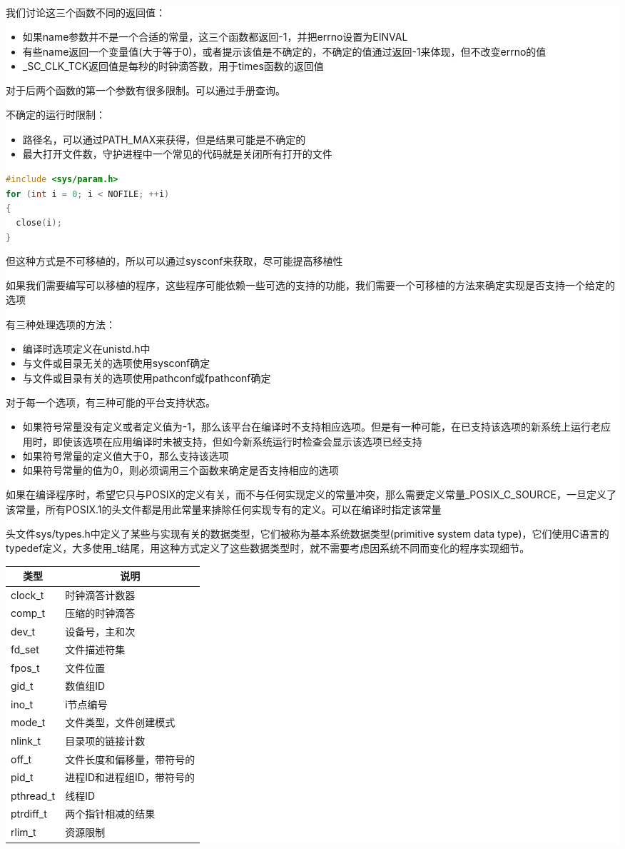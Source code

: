 我们讨论这三个函数不同的返回值：

- 如果name参数并不是一个合适的常量，这三个函数都返回-1，并把errno设置为EINVAL
- 有些name返回一个变量值(大于等于0)，或者提示该值是不确定的，不确定的值通过返回-1来体现，但不改变errno的值
- \_SC_CLK_TCK返回值是每秒的时钟滴答数，用于times函数的返回值

对于后两个函数的第一个参数有很多限制。可以通过手册查询。

不确定的运行时限制：

- 路径名，可以通过PATH_MAX来获得，但是结果可能是不确定的
- 最大打开文件数，守护进程中一个常见的代码就是关闭所有打开的文件

```cpp
#include <sys/param.h>
for (int i = 0; i < NOFILE; ++i)
{
  close(i);
}
```

但这种方式是不可移植的，所以可以通过sysconf来获取，尽可能提高移植性

如果我们需要编写可以移植的程序，这些程序可能依赖一些可选的支持的功能，我们需要一个可移植的方法来确定实现是否支持一个给定的选项

有三种处理选项的方法：

- 编译时选项定义在unistd.h中
- 与文件或目录无关的选项使用sysconf确定
- 与文件或目录有关的选项使用pathconf或fpathconf确定

对于每一个选项，有三种可能的平台支持状态。

- 如果符号常量没有定义或者定义值为-1，那么该平台在编译时不支持相应选项。但是有一种可能，在已支持该选项的新系统上运行老应用时，即使该选项在应用编译时未被支持，但如今新系统运行时检查会显示该选项已经支持
- 如果符号常量的定义值大于0，那么支持该选项
- 如果符号常量的值为0，则必须调用三个函数来确定是否支持相应的选项

如果在编译程序时，希望它只与POSIX的定义有关，而不与任何实现定义的常量冲突，那么需要定义常量\_POSIX_C_SOURCE，一旦定义了该常量，所有POSIX.1的头文件都是用此常量来排除任何实现专有的定义。可以在编译时指定该常量

头文件sys/types.h中定义了某些与实现有关的数据类型，它们被称为基本系统数据类型(primitive system data type)，它们使用C语言的typedef定义，大多使用\_t结尾，用这种方式定义了这些数据类型时，就不需要考虑因系统不同而变化的程序实现细节。

| 类型           | 说明              |
| ------------ | --------------- |
| clock_t      | 时钟滴答计数器         |
| comp_t       | 压缩的时钟滴答         |
| dev_t        | 设备号，主和次         |
| fd_set       | 文件描述符集          |
| fpos_t       | 文件位置            |
| gid_t        | 数值组ID           |
| ino_t        | i节点编号           |
| mode_t       | 文件类型，文件创建模式     |
| nlink_t      | 目录项的链接计数        |
| off_t        | 文件长度和偏移量，带符号的   |
| pid_t        | 进程ID和进程组ID，带符号的 |
| pthread_t    | 线程ID            |
| ptrdiff_t    | 两个指针相减的结果       |
| rlim_t       | 资源限制            |